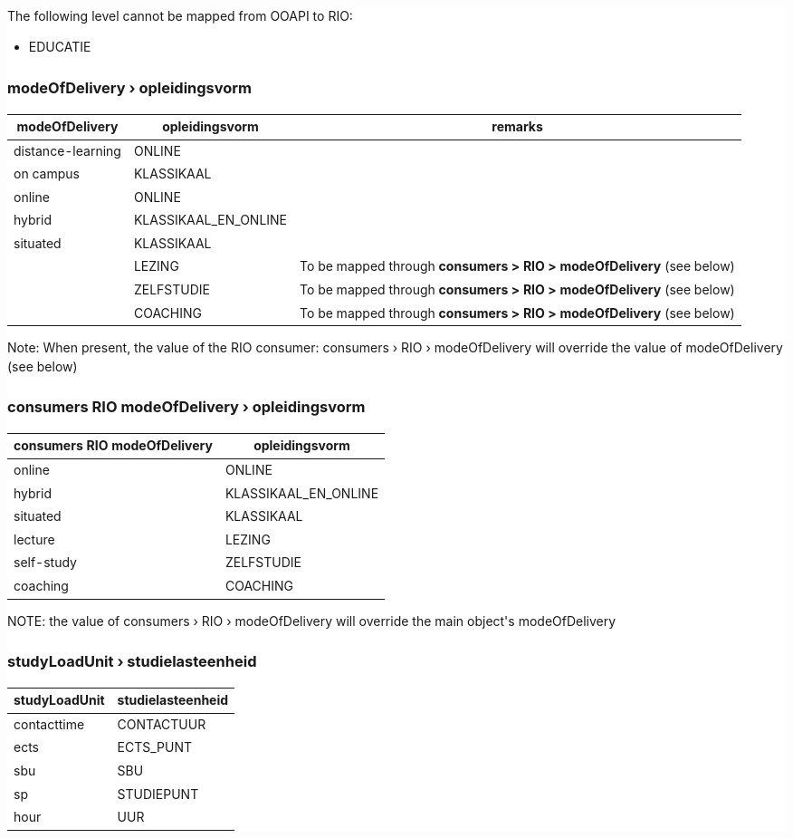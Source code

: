 The following level cannot be mapped from OOAPI to RIO:
- EDUCATIE

### modeOfDelivery › opleidingsvorm

| modeOfDelivery    | opleidingsvorm       | remarks           |
| ----------------- | -------------------- | ----------------- |
| distance-learning | ONLINE               |                   |
| on campus         | KLASSIKAAL           |                   |
| online            | ONLINE               |                   |
| hybrid            | KLASSIKAAL_EN_ONLINE |                   |
| situated          | KLASSIKAAL           |                   |
|                   | LEZING               | To be mapped through **consumers > RIO > modeOfDelivery** (see below) |
|                   | ZELFSTUDIE           |  To be mapped through **consumers > RIO > modeOfDelivery** (see below) |
|                   | COACHING             |  To be mapped through **consumers > RIO > modeOfDelivery** (see below) |


Note: When present, the value of the RIO consumer: consumers › RIO › modeOfDelivery will override the value of modeOfDelivery (see below)

### consumers RIO modeOfDelivery › opleidingsvorm

| consumers RIO modeOfDelivery | opleidingsvorm       | 
| ---------------------------- | -------------------- | 
| online                       | ONLINE               | 
| hybrid                       | KLASSIKAAL_EN_ONLINE |
| situated                     | KLASSIKAAL           | 
| lecture                      | LEZING               | 
| self-study                   | ZELFSTUDIE           | 
| coaching                     | COACHING             | 

NOTE: the value of consumers › RIO › modeOfDelivery will override the main object's modeOfDelivery

### studyLoadUnit › studielasteenheid

| studyLoadUnit | studielasteenheid |
| ------------- | ----------------- |
| contacttime   | CONTACTUUR        |
| ects          | ECTS_PUNT         |
| sbu           | SBU               |
| sp            | STUDIEPUNT        |
| hour          | UUR               |
